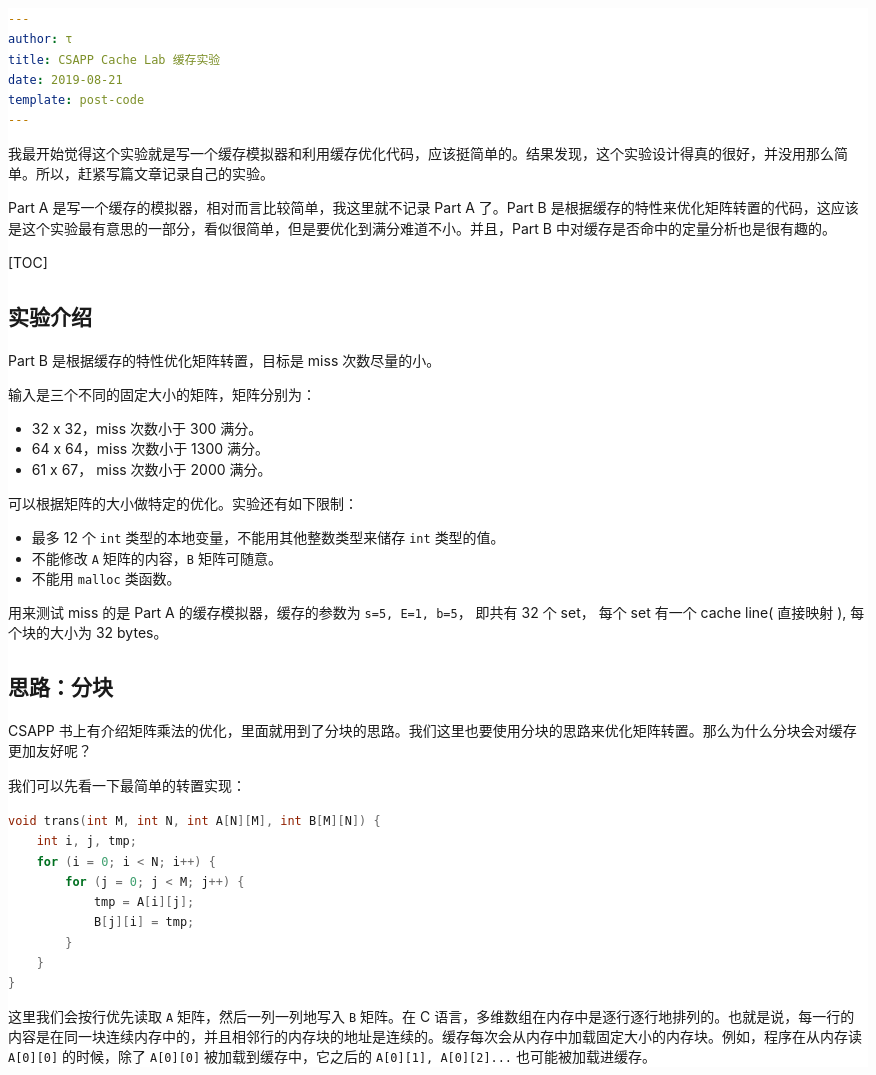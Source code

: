 ```yaml
---
author: τ
title: CSAPP Cache Lab 缓存实验
date: 2019-08-21
template: post-code
---
```


我最开始觉得这个实验就是写一个缓存模拟器和利用缓存优化代码，应该挺简单的。结果发现，这个实验设计得真的很好，并没用那么简单。所以，赶紧写篇文章记录自己的实验。

Part A 是写一个缓存的模拟器，相对而言比较简单，我这里就不记录 Part A 了。Part B 是根据缓存的特性来优化矩阵转置的代码，这应该是这个实验最有意思的一部分，看似很简单，但是要优化到满分难道不小。并且，Part B 中对缓存是否命中的定量分析也是很有趣的。

[TOC]

## 实验介绍

Part B 是根据缓存的特性优化矩阵转置，目标是 miss 次数尽量的小。

输入是三个不同的固定大小的矩阵，矩阵分别为：

- 32 x 32，miss 次数小于 300 满分。
- 64 x 64，miss 次数小于 1300 满分。
- 61 x 67， miss 次数小于 2000 满分。

可以根据矩阵的大小做特定的优化。实验还有如下限制：

- 最多 12 个 `int` 类型的本地变量，不能用其他整数类型来储存 `int` 类型的值。
- 不能修改 `A` 矩阵的内容，`B` 矩阵可随意。
- 不能用 `malloc` 类函数。

用来测试 miss 的是 Part A 的缓存模拟器，缓存的参数为 `s=5, E=1, b=5`， 即共有 32 个 set， 每个 set 有一个 cache line( 直接映射 ), 每个块的大小为 32 bytes。

## 思路：分块

CSAPP 书上有介绍矩阵乘法的优化，里面就用到了分块的思路。我们这里也要使用分块的思路来优化矩阵转置。那么为什么分块会对缓存更加友好呢？

我们可以先看一下最简单的转置实现：

```C
void trans(int M, int N, int A[N][M], int B[M][N]) {
    int i, j, tmp;
    for (i = 0; i < N; i++) {
        for (j = 0; j < M; j++) {
            tmp = A[i][j];
            B[j][i] = tmp;
        }
    }
}
```

这里我们会按行优先读取 `A` 矩阵，然后一列一列地写入 `B` 矩阵。在 C 语言，多维数组在内存中是逐行逐行地排列的。也就是说，每一行的内容是在同一块连续内存中的，并且相邻行的内存块的地址是连续的。缓存每次会从内存中加载固定大小的内存块。例如，程序在从内存读 `A[0][0]` 的时候，除了 `A[0][0]` 被加载到缓存中，它之后的 `A[0][1], A[0][2]...` 也可能被加载进缓存。
